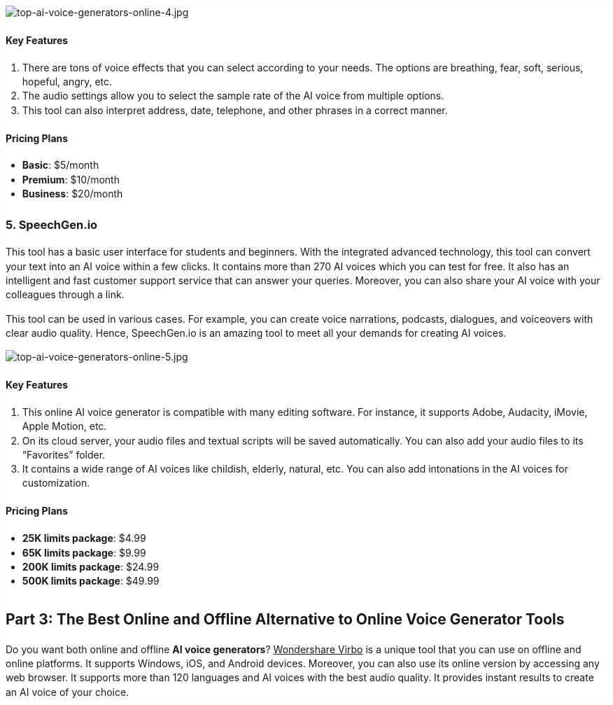 ![top-ai-voice-generators-online-4.jpg](https://images.wondershare.com/virbo/images2023/tts/top-ai-voice-generators-online-4.jpg)

#### Key Features

1. There are tons of voice effects that you can select according to your needs. The options are breathing, fear, soft, serious, hopeful, angry, etc.
2. The audio settings allow you to select the sample rate of the AI voice from multiple options.
3. This tool can also interpret address, date, telephone, and other phrases in a correct manner.

#### Pricing Plans

* **Basic**: $5/month
* **Premium**: $10/month
* **Business**: $20/month

### 5\. SpeechGen.io

This tool has a basic user interface for students and beginners. With the integrated advanced technology, this tool can convert your text into an AI voice within a few clicks. It contains more than 270 AI voices which you can test for free. It also has an intelligent and fast customer support service that can answer your queries. Moreover, you can also share your AI voice with your colleagues through a link.

This tool can be used in various cases. For example, you can create voice narrations, podcasts, dialogues, and voiceovers with clear audio quality. Hence, SpeechGen.io is an amazing tool to meet all your demands for creating AI voices.

![top-ai-voice-generators-online-5.jpg](https://images.wondershare.com/virbo/images2023/tts/top-ai-voice-generators-online-5.jpg)

#### Key Features

1. This online AI voice generator is compatible with many editing software. For instance, it supports Adobe, Audacity, iMovie, Apple Motion, etc.
2. On its cloud server, your audio files and textual scripts will be saved automatically. You can also add your audio files to its “Favorites” folder.
3. It contains a wide range of AI voices like childish, elderly, natural, etc. You can also add intonations in the AI voices for customization.

#### Pricing Plans

* **25K limits package**: $4.99
* **65K limits package**: $9.99
* **200K limits package**: $24.99
* **500K limits package**: $49.99

## Part 3: The Best Online and Offline Alternative to Online Voice Generator Tools

Do you want both online and offline **AI voice generators**? [Wondershare Virbo](https://virbo.wondershare.com/) is a unique tool that you can use on offline and online platforms. It supports Windows, iOS, and Android devices. Moreover, you can also use its online version by accessing any web browser. It supports more than 120 languages and AI voices with the best audio quality. It provides instant results to create an AI voice of your choice.
